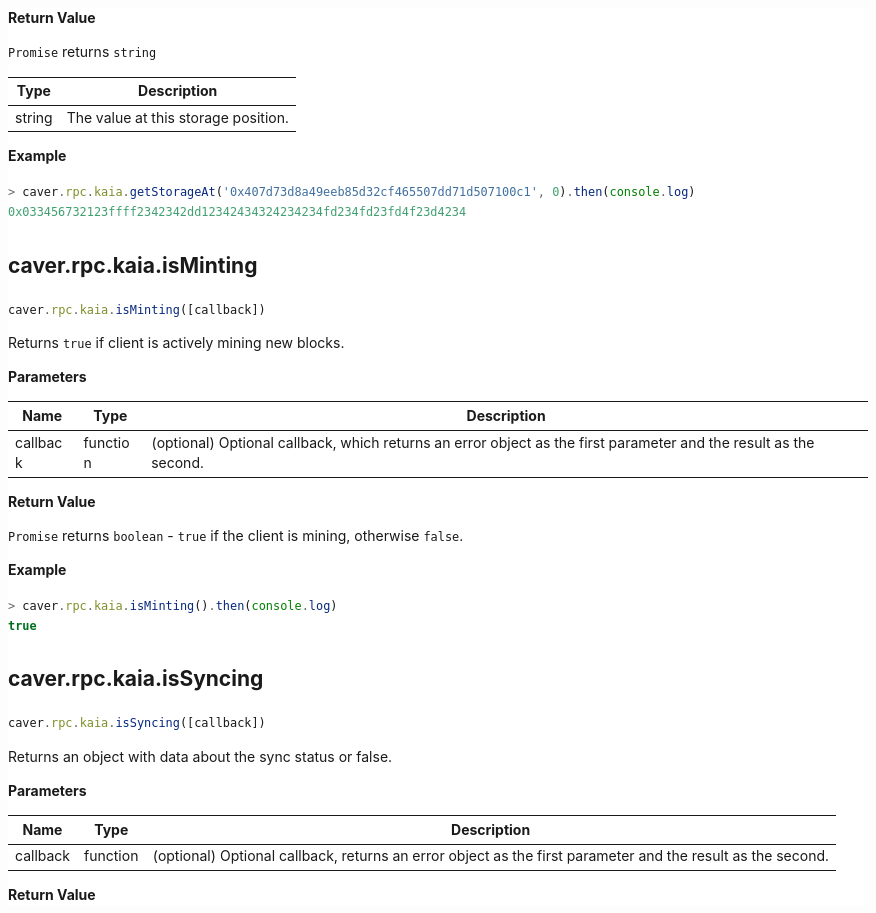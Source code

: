 **Return Value**

`Promise` returns `string`

| Type   | Description                                         |
| ------ | --------------------------------------------------- |
| string | The value at this storage position. |

**Example**

```javascript
> caver.rpc.kaia.getStorageAt('0x407d73d8a49eeb85d32cf465507dd71d507100c1', 0).then(console.log)
0x033456732123ffff2342342dd12342434324234234fd234fd23fd4f23d4234
```

## caver.rpc.kaia.isMinting <a href="#caver-rpc-kaia-isminting" id="caver-rpc-kaia-isminting"></a>

```javascript
caver.rpc.kaia.isMinting([callback])
```

Returns `true` if client is actively mining new blocks.

**Parameters**

| Name     | Type     | Description                                                                                                                                         |
| -------- | -------- | --------------------------------------------------------------------------------------------------------------------------------------------------- |
| callback | function | (optional) Optional callback, which returns an error object as the first parameter and the result as the second. |

**Return Value**

`Promise` returns `boolean` - `true` if the client is mining, otherwise `false`.

**Example**

```javascript
> caver.rpc.kaia.isMinting().then(console.log)
true
```

## caver.rpc.kaia.isSyncing <a href="#caver-rpc-kaia-issyncing" id="caver-rpc-kaia-issyncing"></a>

```javascript
caver.rpc.kaia.isSyncing([callback])
```

Returns an object with data about the sync status or false.

**Parameters**

| Name     | Type     | Description                                                                                                                                   |
| -------- | -------- | --------------------------------------------------------------------------------------------------------------------------------------------- |
| callback | function | (optional) Optional callback, returns an error object as the first parameter and the result as the second. |

**Return Value**

